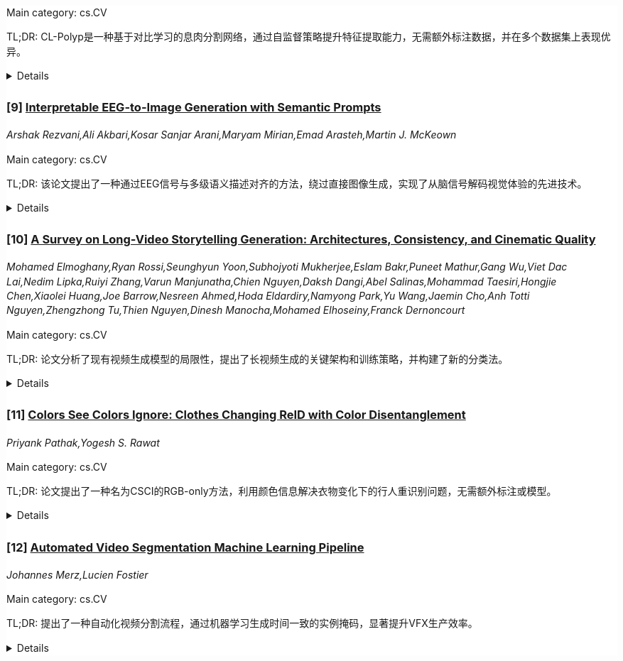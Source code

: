 Main category: cs.CV

TL;DR: CL-Polyp是一种基于对比学习的息肉分割网络，通过自监督策略提升特征提取能力，无需额外标注数据，并在多个数据集上表现优异。


<details><summary>Details</summary></details>


### [9] [Interpretable EEG-to-Image Generation with Semantic Prompts](https://arxiv.org/abs/2507.07157)
*Arshak Rezvani,Ali Akbari,Kosar Sanjar Arani,Maryam Mirian,Emad Arasteh,Martin J. McKeown*

Main category: cs.CV

TL;DR: 该论文提出了一种通过EEG信号与多级语义描述对齐的方法，绕过直接图像生成，实现了从脑信号解码视觉体验的先进技术。


<details><summary>Details</summary></details>


### [10] [A Survey on Long-Video Storytelling Generation: Architectures, Consistency, and Cinematic Quality](https://arxiv.org/abs/2507.07202)
*Mohamed Elmoghany,Ryan Rossi,Seunghyun Yoon,Subhojyoti Mukherjee,Eslam Bakr,Puneet Mathur,Gang Wu,Viet Dac Lai,Nedim Lipka,Ruiyi Zhang,Varun Manjunatha,Chien Nguyen,Daksh Dangi,Abel Salinas,Mohammad Taesiri,Hongjie Chen,Xiaolei Huang,Joe Barrow,Nesreen Ahmed,Hoda Eldardiry,Namyong Park,Yu Wang,Jaemin Cho,Anh Totti Nguyen,Zhengzhong Tu,Thien Nguyen,Dinesh Manocha,Mohamed Elhoseiny,Franck Dernoncourt*

Main category: cs.CV

TL;DR: 论文分析了现有视频生成模型的局限性，提出了长视频生成的关键架构和训练策略，并构建了新的分类法。


<details><summary>Details</summary></details>


### [11] [Colors See Colors Ignore: Clothes Changing ReID with Color Disentanglement](https://arxiv.org/abs/2507.07230)
*Priyank Pathak,Yogesh S. Rawat*

Main category: cs.CV

TL;DR: 论文提出了一种名为CSCI的RGB-only方法，利用颜色信息解决衣物变化下的行人重识别问题，无需额外标注或模型。


<details><summary>Details</summary></details>


### [12] [Automated Video Segmentation Machine Learning Pipeline](https://arxiv.org/abs/2507.07242)
*Johannes Merz,Lucien Fostier*

Main category: cs.CV

TL;DR: 提出了一种自动化视频分割流程，通过机器学习生成时间一致的实例掩码，显著提升VFX生产效率。


<details><summary>Details</summary></details>

